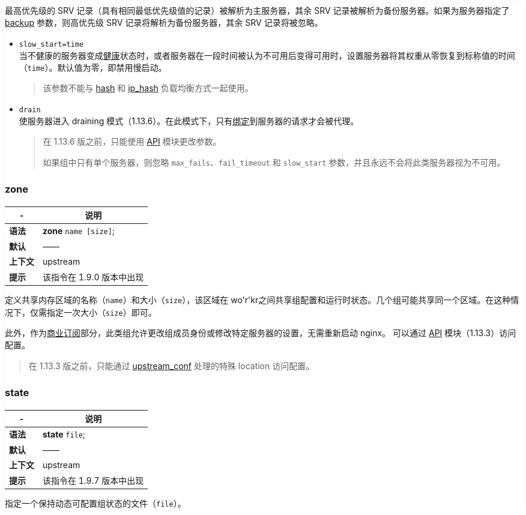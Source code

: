   最高优先级的 SRV 记录（具有相同最低优先级值的记录）被解析为主服务器，其余 SRV 记录被解析为备份服务器。如果为服务器指定了 [backup](https://docshome.gitbook.io/nginx-docs/he-xin-gong-neng/http/ngx_http_upstream_module#backup) 参数，则高优先级 SRV 记录将解析为备份服务器，其余 SRV 记录将被忽略。
- ​`slow_start=time`​  
  当不健康的服务器变成[健康](https://docshome.gitbook.io/nginx-docs/he-xin-gong-neng/http/ngx_http_upstream_hc_module#health_check)状态时，或者服务器在一段时间被认为不可用后变得可用时，设置服务器将其权重从零恢复到标称值的时间（`time`​）。默认值为零，即禁用慢启动。

  > 该参数不能与 [hash](https://docshome.gitbook.io/nginx-docs/he-xin-gong-neng/http/ngx_http_upstream_module#hash) 和 [ip_hash](https://docshome.gitbook.io/nginx-docs/he-xin-gong-neng/http/ngx_http_upstream_module#ip_hash) 负载均衡方式一起使用。
  >
- ​`drain`​  
  使服务器进入 draining 模式（1.13.6）。在此模式下，只有[绑定](https://docshome.gitbook.io/nginx-docs/he-xin-gong-neng/http/ngx_http_upstream_module#sticky)到服务器的请求才会被代理。

  > 在 1.13.6 版之前，只能使用 [API](https://github.com/DocsHome/nginx-docs/tree/f6135c42a499e9fab0adb433738fcf8cd4041627/模块参考/http/http/ngx_http_api_module.md) 模块更改参数。
  >
  > 如果组中只有单个服务器，则忽略 `max_fails`​、`fail_timeout`​ 和 `slow_start`​ 参数，并且永远不会将此类服务器视为不可用。
  >

### zone

|-|说明|
| ---| ---------------------------|
|**语法**|**zone** `name [size]`​;|
|**默认**|——|
|**上下文**|upstream|
|**提示**|该指令在 1.9.0 版本中出现|

定义共享内存区域的名称（`name`​）和大小（`size`​），该区域在 wo'r'kr之间共享组配置和运行时状态。几个组可能共享同一个区域。在这种情况下，仅需指定一次大小（`size`​）即可。

此外，作为[商业订阅](http://nginx.com/products/?_ga=2.242046977.2090741542.1564472262-1186072494.1564163363)部分，此类组允许更改组成员身份或修改特定服务器的设置，无需重新启动 nginx。 可以通过 [API](https://github.com/DocsHome/nginx-docs/tree/f6135c42a499e9fab0adb433738fcf8cd4041627/模块参考/http/ngx_http_api_module.md) 模块（1.13.3）访问配置。

> 在 1.13.3 版之前，只能通过 [upstream_conf](https://docshome.gitbook.io/nginx-docs/he-xin-gong-neng/http/ngx_http_upstream_conf_module#upstream_conf) 处理的特殊 location 访问配置。

### state

|-|说明|
| ---| ---------------------------|
|**语法**|**state** `file`​;|
|**默认**|——|
|**上下文**|upstream|
|**提示**|该指令在 1.9.7 版本中出现|

指定一个保持动态可配置组状态的文件（`file`​）。
